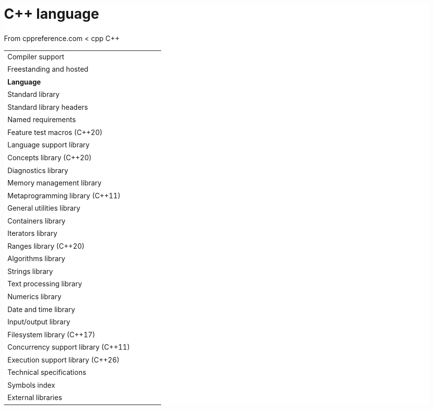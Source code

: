 # C++ language

From cppreference.com
< cpp
C++

|  |  |  |  |  |
| --- | --- | --- | --- | --- |
| Compiler support | | | | |
| Freestanding and hosted | | | | |
| ****Language**** | | | | |
| Standard library | | | | |
| Standard library headers | | | | |
| Named requirements | | | | |
| Feature test macros (C++20) | | | | |
| Language support library | | | | |
| Concepts library (C++20) | | | | |
| Diagnostics library | | | | |
| Memory management library | | | | |
| Metaprogramming library (C++11) | | | | |
| General utilities library | | | | |
| Containers library | | | | |
| Iterators library | | | | |
| Ranges library (C++20) | | | | |
| Algorithms library | | | | |
| Strings library | | | | |
| Text processing library | | | | |
| Numerics library | | | | |
| Date and time library | | | | |
| Input/output library | | | | |
| Filesystem library (C++17) | | | | |
| Concurrency support library (C++11) | | | | |
| Execution support library (C++26) | | | | |
| Technical specifications | | | | |
| Symbols index | | | | |
| External libraries | | | | |
